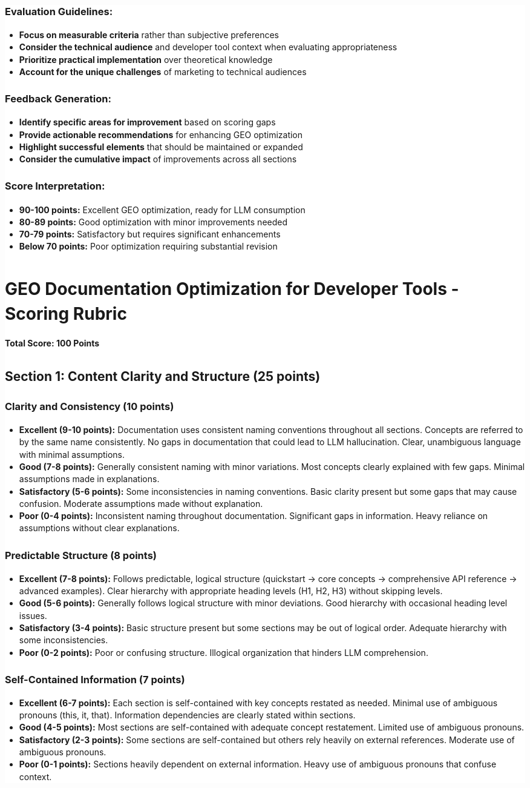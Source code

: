 ### Evaluation Guidelines:
- **Focus on measurable criteria** rather than subjective preferences
- **Consider the technical audience** and developer tool context when evaluating appropriateness
- **Prioritize practical implementation** over theoretical knowledge
- **Account for the unique challenges** of marketing to technical audiences

### Feedback Generation:
- **Identify specific areas for improvement** based on scoring gaps
- **Provide actionable recommendations** for enhancing GEO optimization
- **Highlight successful elements** that should be maintained or expanded
- **Consider the cumulative impact** of improvements across all sections

### Score Interpretation:
- **90-100 points:** Excellent GEO optimization, ready for LLM consumption
- **80-89 points:** Good optimization with minor improvements needed
- **70-79 points:** Satisfactory but requires significant enhancements
- **Below 70 points:** Poor optimization requiring substantial revision


# GEO Documentation Optimization for Developer Tools - Scoring Rubric

**Total Score: 100 Points**

## Section 1: Content Clarity and Structure (25 points)

### Clarity and Consistency (10 points)
- **Excellent (9-10 points):** Documentation uses consistent naming conventions throughout all sections. Concepts are referred to by the same name consistently. No gaps in documentation that could lead to LLM hallucination. Clear, unambiguous language with minimal assumptions.
- **Good (7-8 points):** Generally consistent naming with minor variations. Most concepts clearly explained with few gaps. Minimal assumptions made in explanations.
- **Satisfactory (5-6 points):** Some inconsistencies in naming conventions. Basic clarity present but some gaps that may cause confusion. Moderate assumptions made without explanation.
- **Poor (0-4 points):** Inconsistent naming throughout documentation. Significant gaps in information. Heavy reliance on assumptions without clear explanations.

### Predictable Structure (8 points)
- **Excellent (7-8 points):** Follows predictable, logical structure (quickstart → core concepts → comprehensive API reference → advanced examples). Clear hierarchy with appropriate heading levels (H1, H2, H3) without skipping levels.
- **Good (5-6 points):** Generally follows logical structure with minor deviations. Good hierarchy with occasional heading level issues.
- **Satisfactory (3-4 points):** Basic structure present but some sections may be out of logical order. Adequate hierarchy with some inconsistencies.
- **Poor (0-2 points):** Poor or confusing structure. Illogical organization that hinders LLM comprehension.

### Self-Contained Information (7 points)
- **Excellent (6-7 points):** Each section is self-contained with key concepts restated as needed. Minimal use of ambiguous pronouns (this, it, that). Information dependencies are clearly stated within sections.
- **Good (4-5 points):** Most sections are self-contained with adequate concept restatement. Limited use of ambiguous pronouns.
- **Satisfactory (2-3 points):** Some sections are self-contained but others rely heavily on external references. Moderate use of ambiguous pronouns.
- **Poor (0-1 points):** Sections heavily dependent on external information. Heavy use of ambiguous pronouns that confuse context.
